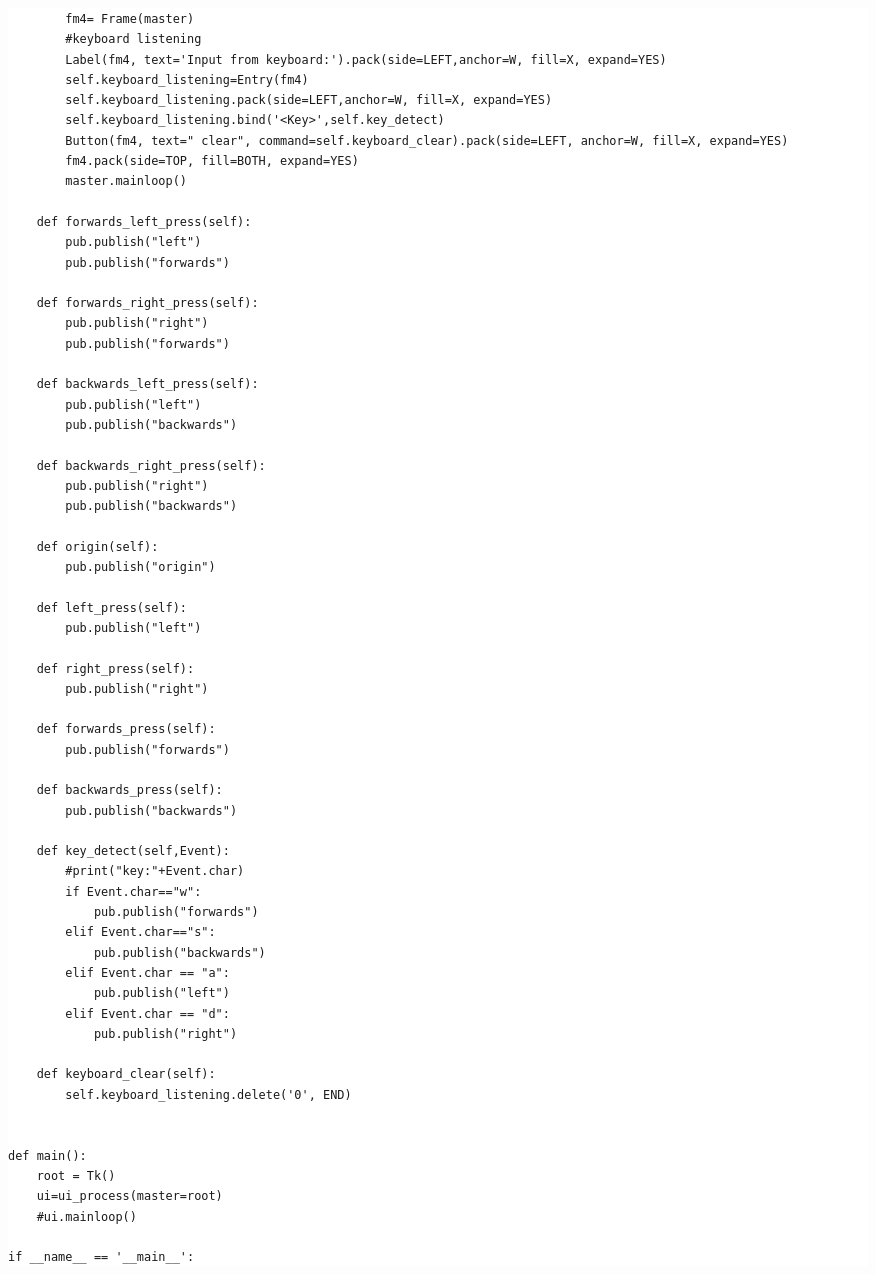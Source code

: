 ```
        fm4= Frame(master)
        #keyboard listening
        Label(fm4, text='Input from keyboard:').pack(side=LEFT,anchor=W, fill=X, expand=YES)
        self.keyboard_listening=Entry(fm4)
        self.keyboard_listening.pack(side=LEFT,anchor=W, fill=X, expand=YES)
        self.keyboard_listening.bind('<Key>',self.key_detect)
        Button(fm4, text=" clear", command=self.keyboard_clear).pack(side=LEFT, anchor=W, fill=X, expand=YES)
        fm4.pack(side=TOP, fill=BOTH, expand=YES)
        master.mainloop()

    def forwards_left_press(self):
        pub.publish("left")
        pub.publish("forwards")

    def forwards_right_press(self):
        pub.publish("right")
        pub.publish("forwards")

    def backwards_left_press(self):
        pub.publish("left")
        pub.publish("backwards")

    def backwards_right_press(self):
        pub.publish("right")
        pub.publish("backwards")

    def origin(self):
        pub.publish("origin")

    def left_press(self):
        pub.publish("left")

    def right_press(self):
        pub.publish("right")

    def forwards_press(self):
        pub.publish("forwards")

    def backwards_press(self):
        pub.publish("backwards")

    def key_detect(self,Event):
        #print("key:"+Event.char)
        if Event.char=="w":
            pub.publish("forwards")
        elif Event.char=="s":
            pub.publish("backwards")
        elif Event.char == "a":
            pub.publish("left")
        elif Event.char == "d":
            pub.publish("right")

    def keyboard_clear(self):
        self.keyboard_listening.delete('0', END)


def main():
    root = Tk()
    ui=ui_process(master=root)
    #ui.mainloop()

if __name__ == '__main__':
```